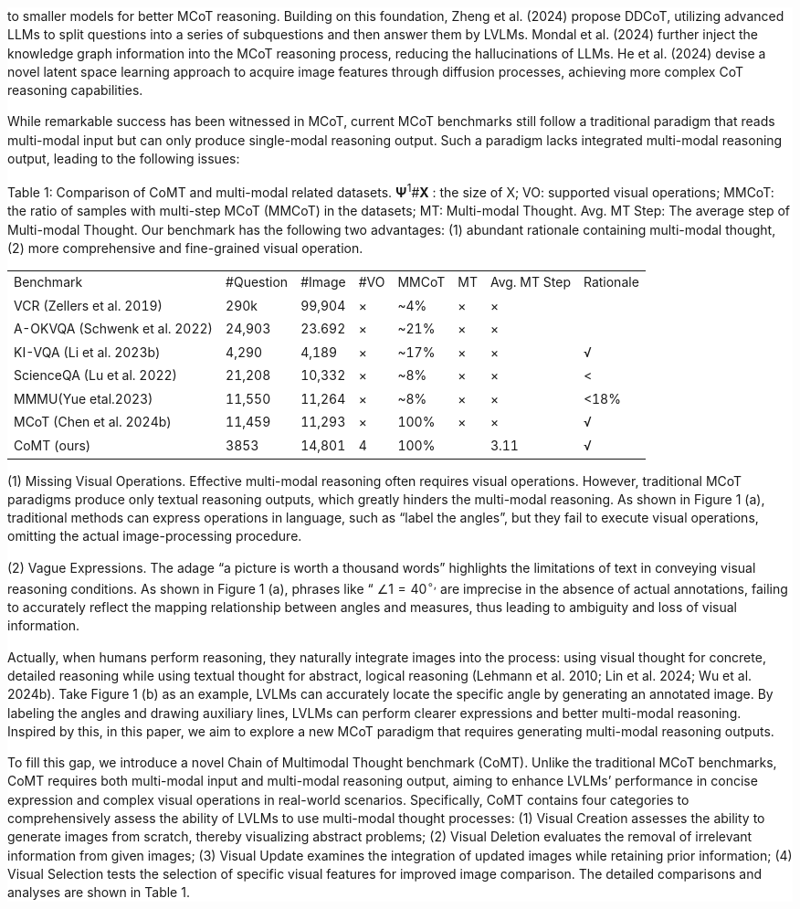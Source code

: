 to smaller models for better MCoT reasoning. Building on this foundation, Zheng et al. (2024) propose DDCoT, utilizing advanced LLMs to split questions into a series of subquestions and then answer them by LVLMs. Mondal et al. (2024) further inject the knowledge graph information into the MCoT reasoning process, reducing the hallucinations of LLMs. He et al. (2024) devise a novel latent space learning approach to acquire image features through diffusion processes, achieving more complex CoT reasoning capabilities.

While remarkable success has been witnessed in MCoT, current MCoT benchmarks still follow a traditional paradigm that reads multi-modal input but can only produce single-modal reasoning output. Such a paradigm lacks integrated multi-modal reasoning output, leading to the following issues:

Table 1: Comparison of CoMT and multi-modal related datasets. $\mathbf { \Psi } ^ { 1 } \# \mathbf { X }$ : the size of X; VO: supported visual operations; MMCoT: the ratio of samples with multi-step MCoT (MMCoT) in the datasets; MT: Multi-modal Thought. Avg. MT Step: The average step of Multi-modal Thought. Our benchmark has the following two advantages: (1) abundant rationale containing multi-modal thought, (2) more comprehensive and fine-grained visual operation.   

<html><body><table><tr><td>Benchmark</td><td>#Question</td><td>#Image</td><td>#VO</td><td>MMCoT</td><td>MT</td><td>Avg. MT Step</td><td>Rationale</td></tr><tr><td>VCR (Zellers et al. 2019)</td><td>290k</td><td>99,904</td><td>×</td><td>~4%</td><td>×</td><td>×</td><td></td></tr><tr><td>A-OKVQA (Schwenk et al. 2022)</td><td>24,903</td><td>23.692</td><td>×</td><td>~21%</td><td>×</td><td>×</td><td></td></tr><tr><td>KI-VQA (Li et al. 2023b)</td><td>4,290</td><td>4,189</td><td>×</td><td>~17%</td><td>×</td><td>×</td><td>√</td></tr><tr><td>ScienceQA (Lu et al. 2022)</td><td>21,208</td><td>10,332</td><td>×</td><td>~8%</td><td>×</td><td>×</td><td><</td></tr><tr><td>MMMU(Yue etal.2023)</td><td>11,550</td><td>11,264</td><td>×</td><td>~8%</td><td>×</td><td>×</td><td><18%</td></tr><tr><td>MCoT (Chen et al. 2024b)</td><td>11,459</td><td>11,293</td><td>×</td><td>100%</td><td>×</td><td>×</td><td>√</td></tr><tr><td>CoMT (ours)</td><td>3853</td><td>14,801</td><td>4</td><td>100%</td><td></td><td>3.11</td><td>√</td></tr></table></body></html>

(1) Missing Visual Operations. Effective multi-modal reasoning often requires visual operations. However, traditional MCoT paradigms produce only textual reasoning outputs, which greatly hinders the multi-modal reasoning. As shown in Figure 1 (a), traditional methods can express operations in language, such as “label the angles”, but they fail to execute visual operations, omitting the actual image-processing procedure.

(2) Vague Expressions. The adage “a picture is worth a thousand words” highlights the limitations of text in conveying visual reasoning conditions. As shown in Figure 1 (a), phrases like “ $\angle 1 = 4 0 ^ { \circ } { } ^ { , }$ are imprecise in the absence of actual annotations, failing to accurately reflect the mapping relationship between angles and measures, thus leading to ambiguity and loss of visual information.

Actually, when humans perform reasoning, they naturally integrate images into the process: using visual thought for concrete, detailed reasoning while using textual thought for abstract, logical reasoning (Lehmann et al. 2010; Lin et al. 2024; Wu et al. 2024b). Take Figure 1 (b) as an example, LVLMs can accurately locate the specific angle by generating an annotated image. By labeling the angles and drawing auxiliary lines, LVLMs can perform clearer expressions and better multi-modal reasoning. Inspired by this, in this paper, we aim to explore a new MCoT paradigm that requires generating multi-modal reasoning outputs.

To fill this gap, we introduce a novel Chain of Multimodal Thought benchmark (CoMT). Unlike the traditional MCoT benchmarks, CoMT requires both multi-modal input and multi-modal reasoning output, aiming to enhance LVLMs’ performance in concise expression and complex visual operations in real-world scenarios. Specifically, CoMT contains four categories to comprehensively assess the ability of LVLMs to use multi-modal thought processes: (1) Visual Creation assesses the ability to generate images from scratch, thereby visualizing abstract problems; (2) Visual Deletion evaluates the removal of irrelevant information from given images; (3) Visual Update examines the integration of updated images while retaining prior information; (4) Visual Selection tests the selection of specific visual features for improved image comparison. The detailed comparisons and analyses are shown in Table 1.
